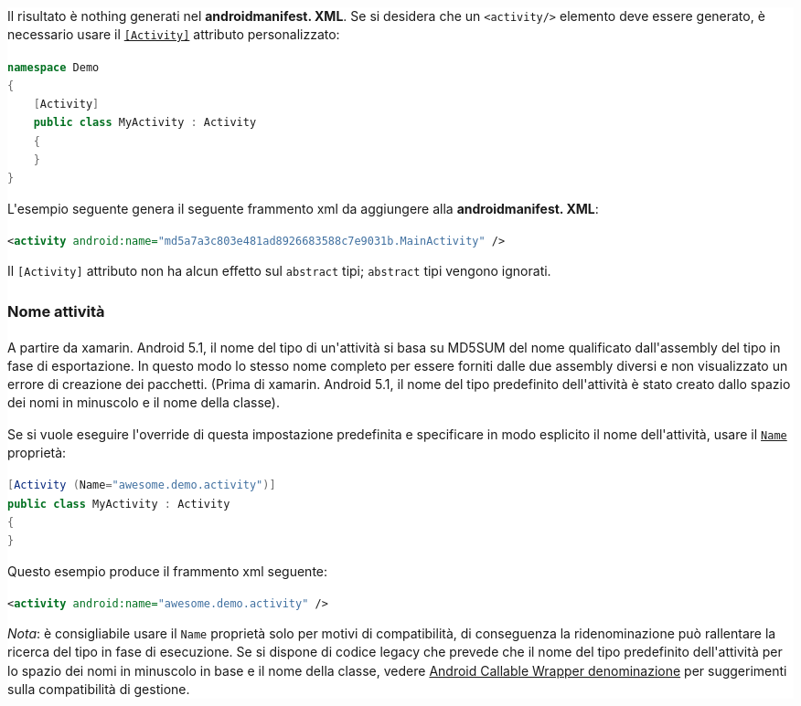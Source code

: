 Il risultato è nothing generati nel **androidmanifest. XML**. Se si desidera che un `<activity/>` elemento deve essere generato, è necessario usare il [`[Activity]`](https://developer.xamarin.com/api/type/Android.App.Activity/Attribute) 
attributo personalizzato: 

```csharp
namespace Demo
{
    [Activity]
    public class MyActivity : Activity
    {
    }
}
```

L'esempio seguente genera il seguente frammento xml da aggiungere alla **androidmanifest. XML**:

```xml
<activity android:name="md5a7a3c803e481ad8926683588c7e9031b.MainActivity" />
```

Il `[Activity]` attributo non ha alcun effetto sul `abstract` tipi; `abstract` tipi vengono ignorati.



### <a name="activity-name"></a>Nome attività

A partire da xamarin. Android 5.1, il nome del tipo di un'attività si basa su MD5SUM del nome qualificato dall'assembly del tipo in fase di esportazione. In questo modo lo stesso nome completo per essere forniti dalle due assembly diversi e non visualizzato un errore di creazione dei pacchetti. (Prima di xamarin. Android 5.1, il nome del tipo predefinito dell'attività è stato creato dallo spazio dei nomi in minuscolo e il nome della classe). 

Se si vuole eseguire l'override di questa impostazione predefinita e specificare in modo esplicito il nome dell'attività, usare il [ `Name` ](https://developer.xamarin.com/api/property/Android.App.ActivityAttribute.Name/) proprietà: 

```csharp
[Activity (Name="awesome.demo.activity")]
public class MyActivity : Activity
{
}
```

Questo esempio produce il frammento xml seguente:

```xml
<activity android:name="awesome.demo.activity" />
```

*Nota*: è consigliabile usare il `Name` proprietà solo per motivi di compatibilità, di conseguenza la ridenominazione può rallentare la ricerca del tipo in fase di esecuzione. Se si dispone di codice legacy che prevede che il nome del tipo predefinito dell'attività per lo spazio dei nomi in minuscolo in base e il nome della classe, vedere [Android Callable Wrapper denominazione](https://developer.xamarin.com/releases/android/xamarin.android_5/xamarin.android_5.1/#Android_Callable_Wrapper_Naming) per suggerimenti sulla compatibilità di gestione. 

